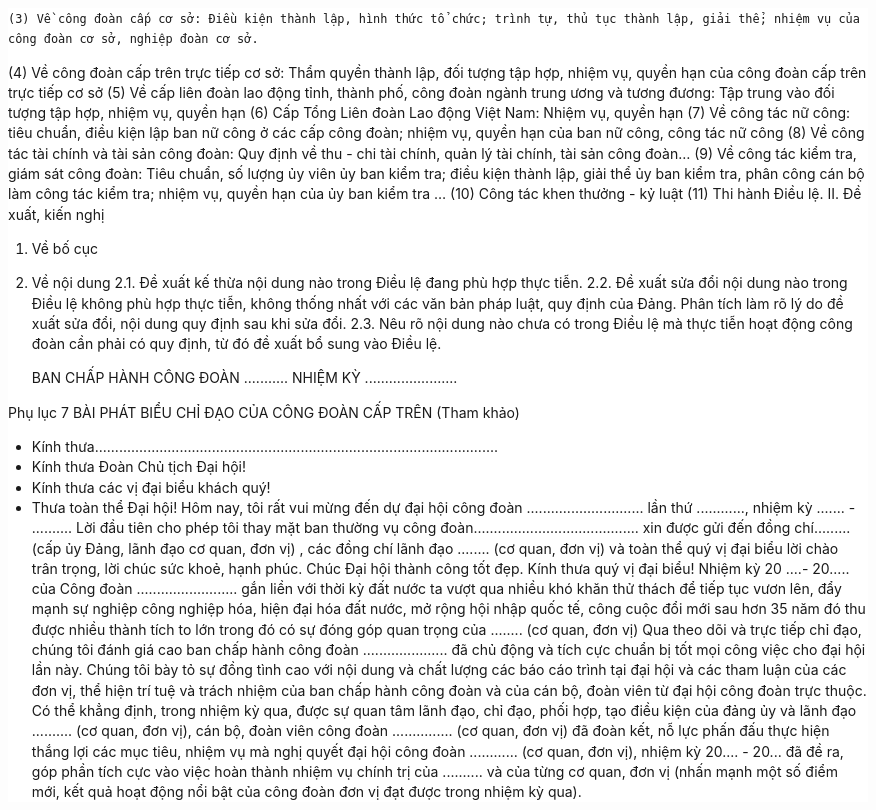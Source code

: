 	(3) Về công đoàn cấp cơ sở: Điều kiện thành lập, hình thức tổ chức; trình tự, thủ tục thành lập, giải thể; nhiệm vụ của công đoàn cơ sở, nghiệp đoàn cơ sở.
(4) Về công đoàn cấp trên trực tiếp cơ sở: Thẩm quyền thành lập, đối tượng tập hợp, nhiệm vụ, quyền hạn của công đoàn cấp trên trực tiếp cơ sở
(5) Về cấp liên đoàn lao động tỉnh, thành phố, công đoàn ngành trung ương và tương đương: Tập trung vào đối tượng tập hợp, nhiệm vụ, quyền hạn
(6) Cấp Tổng Liên đoàn Lao động Việt Nam: Nhiệm vụ, quyền hạn
(7) Về công tác nữ công: tiêu chuẩn, điều kiện lập ban nữ công ở các cấp công đoàn; nhiệm vụ, quyền hạn của ban nữ công, công tác nữ công
(8) Về công tác tài chính và tài sản công đoàn: Quy định về thu - chi tài chính, quản lý tài chính, tài sản công đoàn… 
(9) Về công tác kiểm tra, giám sát công đoàn: Tiêu chuẩn, số lượng ủy viên ủy ban kiểm tra; điều kiện thành lập, giải thể ủy ban kiểm tra, phân công cán bộ làm công tác kiểm tra; nhiệm vụ, quyền hạn của ủy ban kiểm tra …
(10) Công tác khen thưởng - kỷ luật
(11) Thi hành Điều lệ.
II. Đề xuất, kiến nghị
1. Về bố cục
2. Về nội dung
2.1. Đề xuất kế thừa nội dung nào trong Điều lệ đang phù hợp thực tiễn.
2.2. Đề xuất sửa đổi nội dung nào trong Điều lệ không phù hợp thực tiễn, không thống nhất với các văn bản pháp luật, quy định của Đảng. Phân tích làm rõ lý do đề xuất sửa đổi, nội dung quy định sau khi sửa đổi.
2.3. Nêu rõ nội dung nào chưa có trong Điều lệ mà thực tiễn hoạt động công đoàn cần phải có quy định, từ đó đề xuất bổ sung vào Điều lệ. 


	BAN CHẤP HÀNH CÔNG ĐOÀN ........... NHIỆM KỲ .......................








Phụ lục 7
BÀI PHÁT BIỂU CHỈ ĐẠO CỦA CÔNG ĐOÀN CẤP TRÊN
(Tham khảo)

- Kính thưa....................................................................................................
- Kính thưa Đoàn Chủ tịch Đại hội!
- Kính thưa các vị đại biểu khách quý!
- Thưa toàn thể Đại hội!
Hôm nay, tôi rất vui mừng đến dự đại hội công đoàn ............................. lần thứ ............, nhiệm kỳ ....... - .......... Lời đầu tiên cho phép tôi thay mặt ban thường vụ công đoàn......................................... xin được gửi đến đồng chí......... (cấp ủy Đảng, lãnh đạo cơ quan, đơn vị) , các đồng chí lãnh đạo ........ (cơ quan, đơn vị) và toàn thể quý vị đại biểu lời chào trân trọng, lời chúc sức khoẻ, hạnh phúc. Chúc Đại hội thành công tốt đẹp.
Kính thưa quý vị đại biểu!
Nhiệm kỳ 20 ....- 20..... của Công đoàn ......................... gắn liền với thời kỳ đất nước ta vượt qua nhiều khó khăn thử thách để tiếp tục vươn lên, đẩy mạnh sự nghiệp công nghiệp hóa, hiện đại hóa đất nước, mở rộng hội nhập quốc tế, công cuộc đổi mới sau hơn 35 năm đó thu được nhiều thành tích to lớn trong đó có sự đóng góp quan trọng của ........ (cơ quan, đơn vị) 
Qua theo dõi và trực tiếp chỉ đạo, chúng tôi đánh giá cao ban chấp hành công đoàn ..................... đã chủ động và tích cực chuẩn bị tốt mọi công việc cho đại hội lần này. Chúng tôi bày tỏ sự đồng tình cao với nội dung và chất lượng các báo cáo trình tại đại hội và các tham luận của các đơn vị, thể hiện trí tuệ và trách nhiệm của ban chấp hành công đoàn và của cán bộ, đoàn viên từ đại hội công đoàn trực thuộc. 
Có thể khẳng định, trong nhiệm kỳ qua, được sự quan tâm lãnh đạo, chỉ đạo, phối hợp, tạo điều kiện của đảng ủy và lãnh đạo .......... (cơ quan, đơn vị), cán bộ, đoàn viên công đoàn ............... (cơ quan, đơn vị) đã đoàn kết, nỗ lực phấn đấu thực hiện thắng lợi các mục tiêu, nhiệm vụ mà nghị quyết đại hội công đoàn ............ (cơ quan, đơn vị), nhiệm kỳ 20.... - 20... đã đề ra, góp phần tích cực vào việc hoàn thành nhiệm vụ chính trị của .......... và của từng cơ quan, đơn vị (nhấn mạnh một số điểm mới, kết quả hoạt động nổi bật của công đoàn đơn vị đạt được trong nhiệm kỳ qua).
